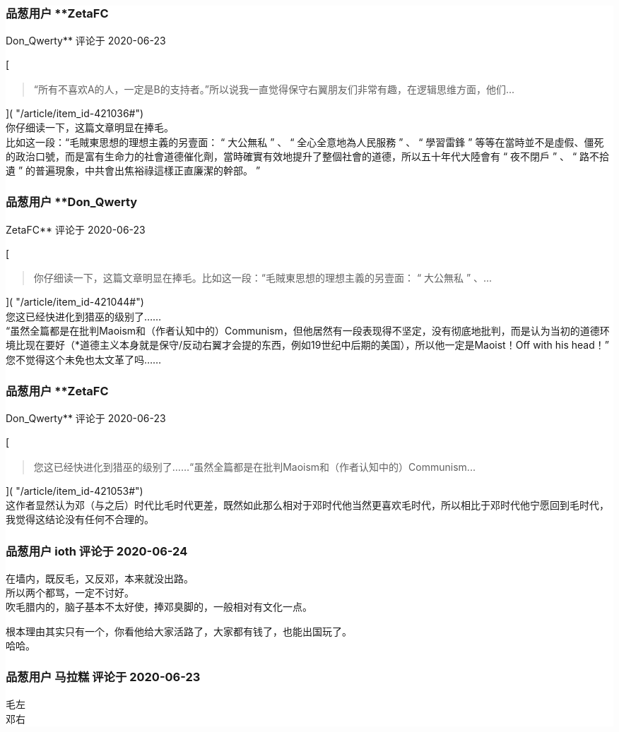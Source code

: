 

            
### 品葱用户 **ZetaFC 
Don_Qwerty** 评论于 2020-06-23
        
[

> “所有不喜欢A的人，一定是B的支持者。”所以说我一直觉得保守右翼朋友们非常有趣，在逻辑思维方面，他们...

]( "/article/item_id-421036#")  
你仔细读一下，这篇文章明显在捧毛。  
比如这一段：“毛賊東思想的理想主義的另壹面： “ 大公無私 ” 、 “ 全心全意地為人民服務 ” 、 “ 學習雷鋒 ” 等等在當時並不是虛假、僵死的政治口號，而是富有生命力的社會道德催化劑，當時確實有效地提升了整個社會的道德，所以五十年代大陸會有 “ 夜不閉戶 ” 、 “ 路不拾遺 ” 的普遍現象，中共會出焦裕祿這樣正直廉潔的幹部。 ”
        


            
### 品葱用户 **Don_Qwerty 
ZetaFC** 评论于 2020-06-23
        
[

> 你仔细读一下，这篇文章明显在捧毛。比如这一段：“毛賊東思想的理想主義的另壹面： “ 大公無私 ” 、...

]( "/article/item_id-421044#")  
您这已经快进化到猎巫的级别了……  
“虽然全篇都是在批判Maoism和（作者认知中的）Communism，但他居然有一段表现得不坚定，没有彻底地批判，而是认为当初的道德环境比现在要好（\*道德主义本身就是保守/反动右翼才会提的东西，例如19世纪中后期的美国），所以他一定是Maoist！Off with his head！”  
您不觉得这个未免也太文革了吗……
        


            
### 品葱用户 **ZetaFC 
Don_Qwerty** 评论于 2020-06-23
        
[

> 您这已经快进化到猎巫的级别了……“虽然全篇都是在批判Maoism和（作者认知中的）Communism...

]( "/article/item_id-421053#")  
这作者显然认为邓（与之后）时代比毛时代更差，既然如此那么相对于邓时代他当然更喜欢毛时代，所以相比于邓时代他宁愿回到毛时代，我觉得这结论没有任何不合理的。
        


            
### 品葱用户 **ioth** 评论于 2020-06-24
        
在墙内，既反毛，又反邓，本来就没出路。  
所以两个都骂，一定不讨好。  
吹毛腊内的，脑子基本不太好使，捧邓臭脚的，一般相对有文化一点。  
  
根本理由其实只有一个，你看他给大家活路了，大家都有钱了，也能出国玩了。  
哈哈。
        


            
### 品葱用户 **马拉糕** 评论于 2020-06-23
        
毛左  
邓右  
  